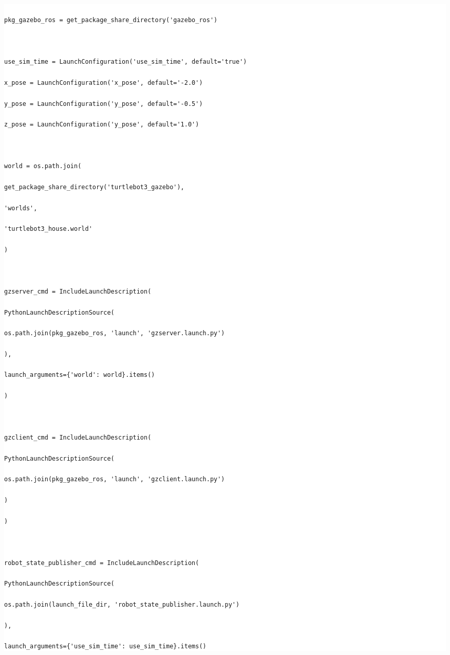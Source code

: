 ```

pkg_gazebo_ros = get_package_share_directory('gazebo_ros')

  

use_sim_time = LaunchConfiguration('use_sim_time', default='true')

x_pose = LaunchConfiguration('x_pose', default='-2.0')

y_pose = LaunchConfiguration('y_pose', default='-0.5')

z_pose = LaunchConfiguration('y_pose', default='1.0')

  

world = os.path.join(

get_package_share_directory('turtlebot3_gazebo'),

'worlds',

'turtlebot3_house.world'

)

  

gzserver_cmd = IncludeLaunchDescription(

PythonLaunchDescriptionSource(

os.path.join(pkg_gazebo_ros, 'launch', 'gzserver.launch.py')

),

launch_arguments={'world': world}.items()

)

  

gzclient_cmd = IncludeLaunchDescription(

PythonLaunchDescriptionSource(

os.path.join(pkg_gazebo_ros, 'launch', 'gzclient.launch.py')

)

)

  

robot_state_publisher_cmd = IncludeLaunchDescription(

PythonLaunchDescriptionSource(

os.path.join(launch_file_dir, 'robot_state_publisher.launch.py')

),

launch_arguments={'use_sim_time': use_sim_time}.items()

```